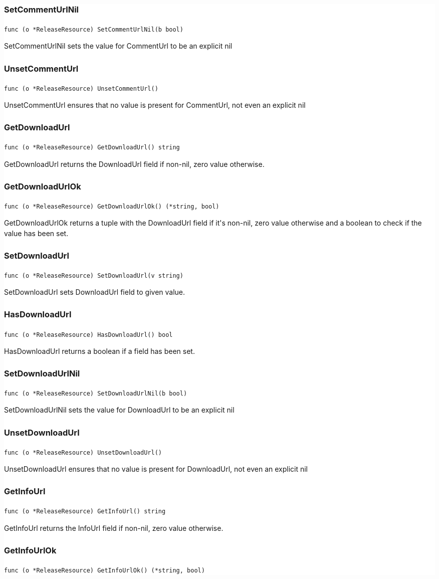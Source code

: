 ### SetCommentUrlNil

`func (o *ReleaseResource) SetCommentUrlNil(b bool)`

 SetCommentUrlNil sets the value for CommentUrl to be an explicit nil

### UnsetCommentUrl
`func (o *ReleaseResource) UnsetCommentUrl()`

UnsetCommentUrl ensures that no value is present for CommentUrl, not even an explicit nil
### GetDownloadUrl

`func (o *ReleaseResource) GetDownloadUrl() string`

GetDownloadUrl returns the DownloadUrl field if non-nil, zero value otherwise.

### GetDownloadUrlOk

`func (o *ReleaseResource) GetDownloadUrlOk() (*string, bool)`

GetDownloadUrlOk returns a tuple with the DownloadUrl field if it's non-nil, zero value otherwise
and a boolean to check if the value has been set.

### SetDownloadUrl

`func (o *ReleaseResource) SetDownloadUrl(v string)`

SetDownloadUrl sets DownloadUrl field to given value.

### HasDownloadUrl

`func (o *ReleaseResource) HasDownloadUrl() bool`

HasDownloadUrl returns a boolean if a field has been set.

### SetDownloadUrlNil

`func (o *ReleaseResource) SetDownloadUrlNil(b bool)`

 SetDownloadUrlNil sets the value for DownloadUrl to be an explicit nil

### UnsetDownloadUrl
`func (o *ReleaseResource) UnsetDownloadUrl()`

UnsetDownloadUrl ensures that no value is present for DownloadUrl, not even an explicit nil
### GetInfoUrl

`func (o *ReleaseResource) GetInfoUrl() string`

GetInfoUrl returns the InfoUrl field if non-nil, zero value otherwise.

### GetInfoUrlOk

`func (o *ReleaseResource) GetInfoUrlOk() (*string, bool)`
